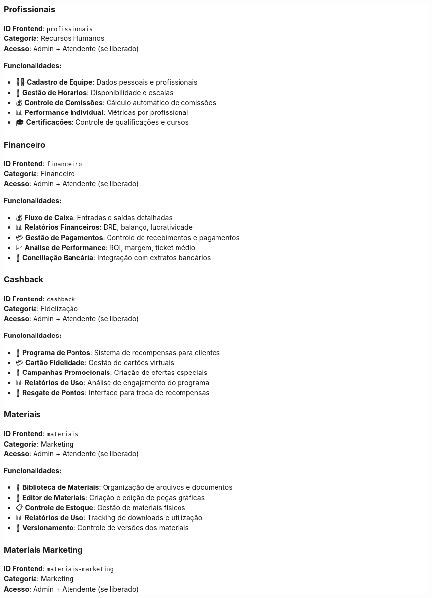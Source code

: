 ### Profissionais
**ID Frontend**: `profissionais`  
**Categoria**: Recursos Humanos  
**Acesso**: Admin + Atendente (se liberado)

**Funcionalidades:**
- 👨‍💼 **Cadastro de Equipe**: Dados pessoais e profissionais
- 📅 **Gestão de Horários**: Disponibilidade e escalas
- 💰 **Controle de Comissões**: Cálculo automático de comissões
- 📊 **Performance Individual**: Métricas por profissional
- 🎓 **Certificações**: Controle de qualificações e cursos

### Financeiro
**ID Frontend**: `financeiro`  
**Categoria**: Financeiro  
**Acesso**: Admin + Atendente (se liberado)

**Funcionalidades:**
- 💰 **Fluxo de Caixa**: Entradas e saídas detalhadas
- 📊 **Relatórios Financeiros**: DRE, balanço, lucratividade
- 💳 **Gestão de Pagamentos**: Controle de recebimentos e pagamentos
- 📈 **Análise de Performance**: ROI, margem, ticket médio
- 🔄 **Conciliação Bancária**: Integração com extratos bancários

### Cashback
**ID Frontend**: `cashback`  
**Categoria**: Fidelização  
**Acesso**: Admin + Atendente (se liberado)

**Funcionalidades:**
- 🎁 **Programa de Pontos**: Sistema de recompensas para clientes
- 💳 **Cartão Fidelidade**: Gestão de cartões virtuais
- 🎯 **Campanhas Promocionais**: Criação de ofertas especiais
- 📊 **Relatórios de Uso**: Análise de engajamento do programa
- 🔄 **Resgate de Pontos**: Interface para troca de recompensas

### Materiais
**ID Frontend**: `materiais`  
**Categoria**: Marketing  
**Acesso**: Admin + Atendente (se liberado)

**Funcionalidades:**
- 📁 **Biblioteca de Materiais**: Organização de arquivos e documentos
- 🎨 **Editor de Materiais**: Criação e edição de peças gráficas
- 📋 **Controle de Estoque**: Gestão de materiais físicos
- 📊 **Relatórios de Uso**: Tracking de downloads e utilização
- 🔄 **Versionamento**: Controle de versões dos materiais

### Materiais Marketing
**ID Frontend**: `materiais-marketing`  
**Categoria**: Marketing  
**Acesso**: Admin + Atendente (se liberado)
